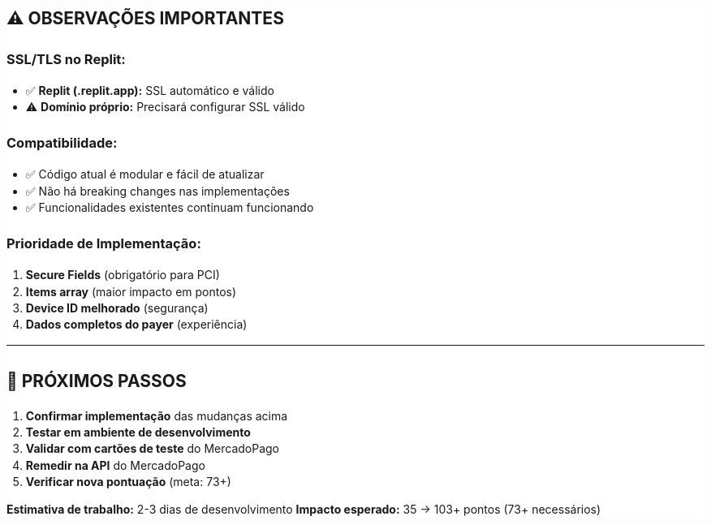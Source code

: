 
## ⚠️ OBSERVAÇÕES IMPORTANTES

### SSL/TLS no Replit:
- ✅ **Replit (.replit.app):** SSL automático e válido
- ⚠️ **Domínio próprio:** Precisará configurar SSL válido

### Compatibilidade:
- ✅ Código atual é modular e fácil de atualizar
- ✅ Não há breaking changes nas implementações
- ✅ Funcionalidades existentes continuam funcionando

### Prioridade de Implementação:
1. **Secure Fields** (obrigatório para PCI)
2. **Items array** (maior impacto em pontos)
3. **Device ID melhorado** (segurança)
4. **Dados completos do payer** (experiência)

---

## 🚀 PRÓXIMOS PASSOS

1. **Confirmar implementação** das mudanças acima
2. **Testar em ambiente de desenvolvimento** 
3. **Validar com cartões de teste** do MercadoPago
4. **Remedir na API** do MercadoPago
5. **Verificar nova pontuação** (meta: 73+)

**Estimativa de trabalho:** 2-3 dias de desenvolvimento
**Impacto esperado:** 35 → 103+ pontos (73+ necessários)